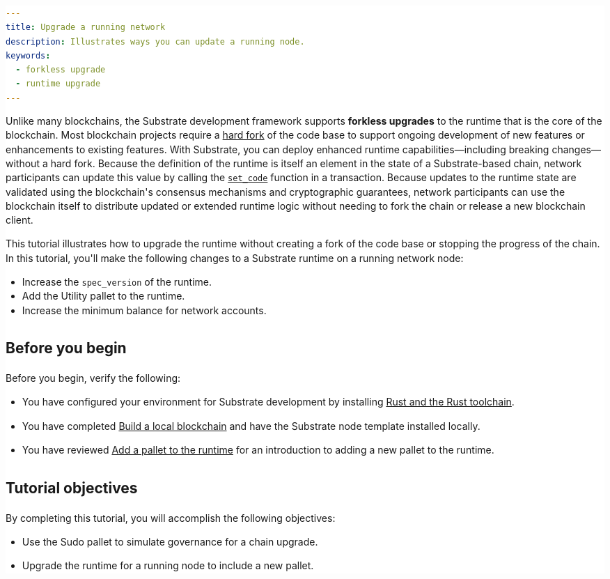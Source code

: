 ```yaml
---
title: Upgrade a running network
description: Illustrates ways you can update a running node.
keywords:
  - forkless upgrade
  - runtime upgrade
---
```


Unlike many blockchains, the Substrate development framework supports **forkless upgrades** to the runtime that is the core of the blockchain.
Most blockchain projects require a [hard fork](/reference/glossary/#fork) of the code base to support ongoing development of new features or enhancements to existing features.
With Substrate, you can deploy enhanced runtime capabilities—including breaking changes—without a hard fork.
Because the definition of the runtime is itself an element in the state of a Substrate-based chain, network participants can update this value by calling the [`set_code`](https://paritytech.github.io/substrate/master/frame_system/pallet/enum.Call.html#variant.set_code) function in a transaction.
Because updates to the runtime state are validated using the blockchain's consensus mechanisms and cryptographic guarantees, network participants can use the blockchain itself to distribute updated or extended runtime logic without needing to fork the chain or release a new blockchain client.

This tutorial illustrates how to upgrade the runtime without creating a fork of the code base or stopping the progress of the chain.
In this tutorial, you'll make the following changes to a Substrate runtime on a running network node:



- Increase the `spec_version` of the runtime.
- Add the Utility pallet to the runtime.
- Increase the minimum balance for network accounts.

## Before you begin

Before you begin, verify the following:

- You have configured your environment for Substrate development by installing [Rust and the Rust toolchain](/install/).

- You have completed [Build a local blockchain](/tutorials/get-started/build-local-blockchain/) and have the Substrate node template installed locally.

* You have reviewed [Add a pallet to the runtime](/tutorials/work-with-pallets/add-a-pallet) for an introduction to adding a new pallet to the runtime.

## Tutorial objectives

By completing this tutorial, you will accomplish the following objectives:

- Use the Sudo pallet to simulate governance for a chain upgrade.

- Upgrade the runtime for a running node to include a new pallet.
